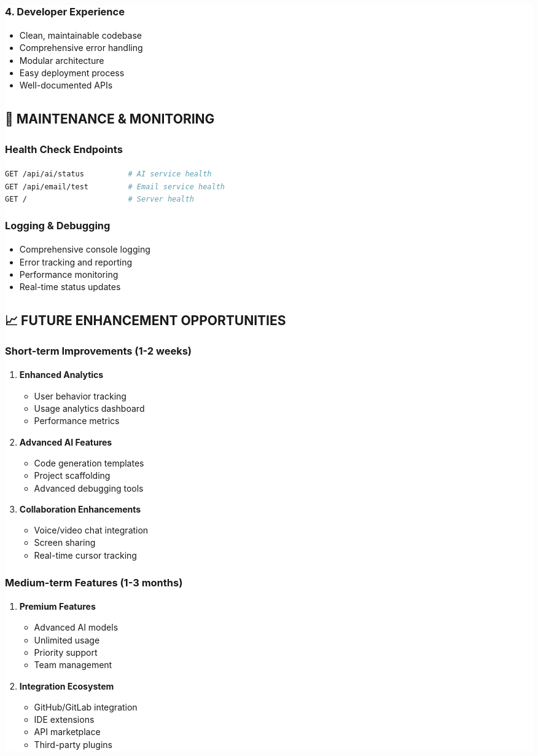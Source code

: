 ### 4. **Developer Experience**
- Clean, maintainable codebase
- Comprehensive error handling
- Modular architecture
- Easy deployment process
- Well-documented APIs

## 🔧 MAINTENANCE & MONITORING

### **Health Check Endpoints**
```bash
GET /api/ai/status          # AI service health
GET /api/email/test         # Email service health
GET /                       # Server health
```

### **Logging & Debugging**
- Comprehensive console logging
- Error tracking and reporting
- Performance monitoring
- Real-time status updates

## 📈 FUTURE ENHANCEMENT OPPORTUNITIES

### **Short-term Improvements** (1-2 weeks)
1. **Enhanced Analytics**
   - User behavior tracking
   - Usage analytics dashboard
   - Performance metrics

2. **Advanced AI Features**
   - Code generation templates
   - Project scaffolding
   - Advanced debugging tools

3. **Collaboration Enhancements**
   - Voice/video chat integration
   - Screen sharing
   - Real-time cursor tracking

### **Medium-term Features** (1-3 months)
1. **Premium Features**
   - Advanced AI models
   - Unlimited usage
   - Priority support
   - Team management

2. **Integration Ecosystem**
   - GitHub/GitLab integration
   - IDE extensions
   - API marketplace
   - Third-party plugins
